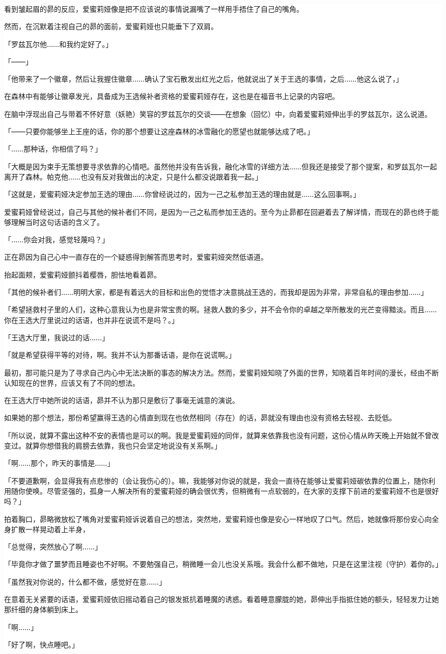 看到皱起眉的昴的反应，爱蜜莉娅像是把不应该说的事情说漏嘴了一样用手捂住了自己的嘴角。

然而，在沉默着注视自己的昴的面前，爱蜜莉娅也只能垂下了双肩。

「罗兹瓦尔他……和我约定好了。」

「——」

「他带来了一个徽章，然后让我握住徽章……确认了宝石散发出红光之后，他就说出了关于王选的事情，之后……他这么说了，」

在森林中有能够让徽章发光，具备成为王选候补者资格的爱蜜莉娅存在，这也是在福音书上记录的内容吧。

在脑中浮现出自己与带着不怀好意（妖艳）笑容的罗兹瓦尔的交谈——在想象（回忆）中，向着爱蜜莉娅伸出手的罗兹瓦尔，这么说道。

「——只要你能够坐上王座的话，你的那个想要让这座森林的冰雪融化的愿望也就能够达成了吧。」

「……那种话，你相信了吗？」

「大概是因为束手无策想要寻求依靠的心情吧。虽然他并没有告诉我，融化冰雪的详细方法……但我还是接受了那个提案，和罗兹瓦尔一起离开了森林。帕克他……也没有反对我做出的决定，只是什么都没说跟着我一起。」

「这就是，爱蜜莉娅决定参加王选的理由……你曾经说过的，因为一己之私参加王选的理由就是……这么回事啊。」

爱蜜莉娅曾经说过，自己与其他的候补者们不同，是因为一己之私而参加王选的。至今为止昴都在回避着去了解详情，而现在的昴也终于能够理解当时这句话语的含义了。

「……你会对我，感觉轻蔑吗？」

正在昴因为自己心中一直存在的一个疑惑得到解答而思考时，爱蜜莉娅突然低语道。

抬起面颊，爱蜜莉娅颤抖着樱唇，胆怯地看着昴。

「其他的候补者们……明明大家，都是有着远大的目标和出色的觉悟才决意挑战王选的，而我却是因为非常，非常自私的理由参加……」

「希望拯救村子里的人们，这种心意我认为也是非常宝贵的啊。拯救人数的多少，并不会令你的卓越之举所散发的光芒变得黯淡。而且……你在王选大厅里说过的话语，也并非在说谎不是吗？。」

「王选大厅里，我说过的话……」

「就是希望获得平等的对待，啊。我并不认为那番话语，是你在说谎啊。」

最初，那可能只是为了寻求自己内心中无法决断的事态的解决方法。然而，爱蜜莉娅知晓了外面的世界，知晓着百年时间的漫长，经由不断认知现在的世界，应该又有了不同的想法。

在王选大厅中她所说的话语，昴并不认为那只是敷衍了事毫无诚意的演说。

如果她的那个想法，那份希望赢得王选的心情直到现在也依然相同（存在）的话，昴就没有理由也没有资格去轻视、去贬低。

「所以说，就算不露出这种不安的表情也是可以的啊。我是爱蜜莉娅的同伴，就算来依靠我也没有问题，这份心情从昨天晚上开始就不曾改变过。就算你想借我的肩膀去依靠，我也只会坚定地说没有关系啊。」

「啊……那个，昨天的事情是……」

「不要道歉啊，会显得我有点悲惨的（会让我伤心的）。嘛，我能够对你说的就是，我会一直待在能够让爱蜜莉娅碳依靠的位置上，随你利用随你使唤。尽管坚强的，孤身一人解决所有的爱蜜莉娅的确会很优秀，但稍微有一点软弱的，在大家的支撑下前进的爱蜜莉娅不也是很好吗？」

拍着胸口，昴略微放松了嘴角对爱蜜莉娅诉说着自己的想法，突然地，爱蜜莉娅也像是安心一样地叹了口气。然后，她就像将那份安心向全身扩散一样晃动着上半身，

「总觉得，突然放心了啊……」

「毕竟你才做了噩梦而且睡姿也不好啊。不要勉强自己，稍微睡一会儿也没关系哦。我会什么都不做地，只是在这里注视（守护）着你的。」

「虽然我对你说的，什么都不做，感觉好在意……」

在意着无关紧要的话语，爱蜜莉娅依旧摇动着自己的银发抵抗着睡魔的诱惑。看着睡意朦胧的她，昴伸出手指抵住她的额头，轻轻发力让她那纤细的身体躺到床上。

「啊……」

「好了啊，快点睡吧。」
